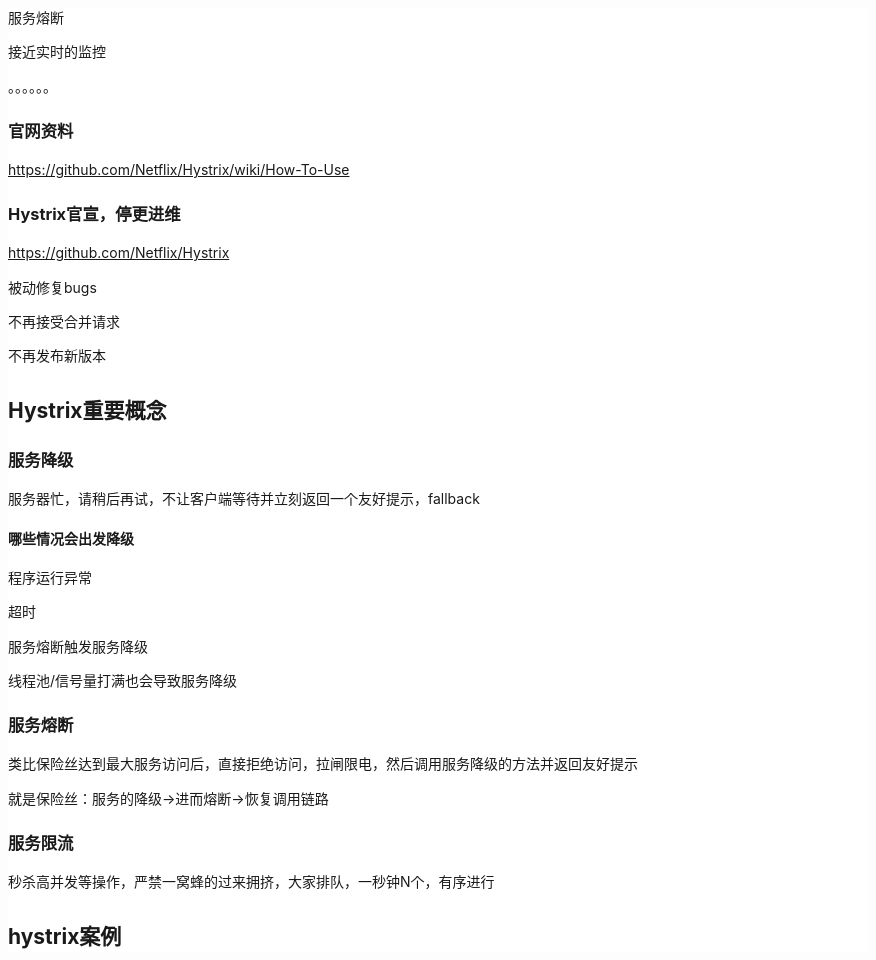 服务熔断

接近实时的监控

。。。。。。



### 官网资料

https://github.com/Netflix/Hystrix/wiki/How-To-Use



### Hystrix官宣，停更进维

https://github.com/Netflix/Hystrix

被动修复bugs

不再接受合并请求

不再发布新版本



## Hystrix重要概念

### 服务降级

服务器忙，请稍后再试，不让客户端等待并立刻返回一个友好提示，fallback



#### 哪些情况会出发降级

程序运行异常

超时

服务熔断触发服务降级

线程池/信号量打满也会导致服务降级



### 服务熔断

类比保险丝达到最大服务访问后，直接拒绝访问，拉闸限电，然后调用服务降级的方法并返回友好提示

就是保险丝：服务的降级->进而熔断->恢复调用链路



### 服务限流

秒杀高并发等操作，严禁一窝蜂的过来拥挤，大家排队，一秒钟N个，有序进行

 

## hystrix案例
